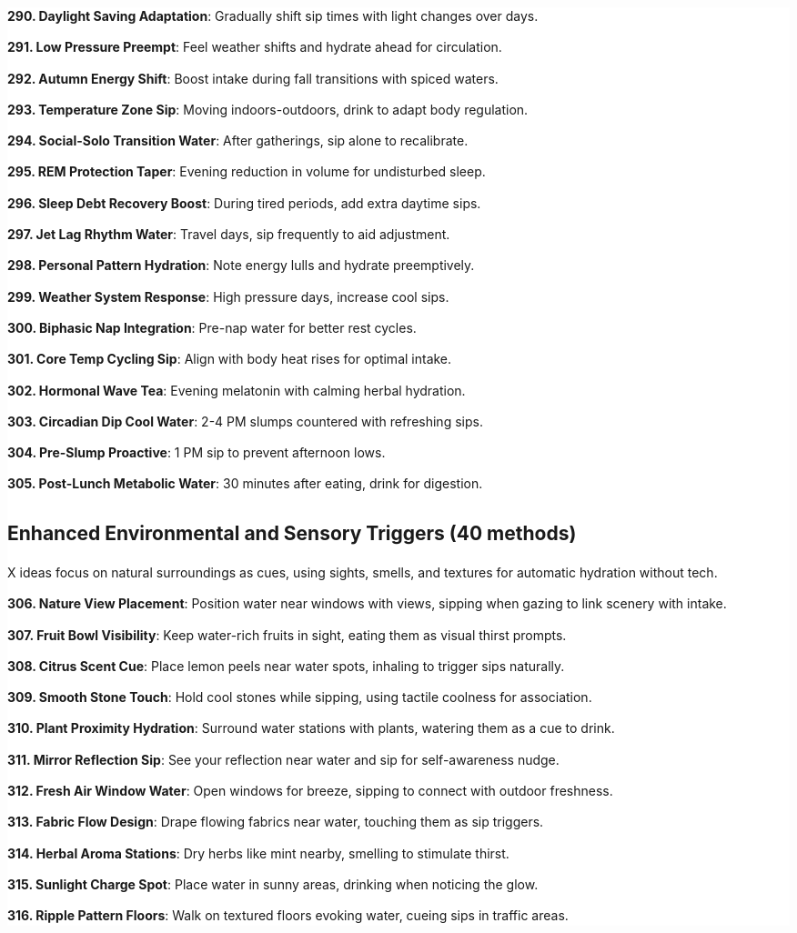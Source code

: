 **290. Daylight Saving Adaptation**: Gradually shift sip times with light changes over days.

**291. Low Pressure Preempt**: Feel weather shifts and hydrate ahead for circulation.

**292. Autumn Energy Shift**: Boost intake during fall transitions with spiced waters.

**293. Temperature Zone Sip**: Moving indoors-outdoors, drink to adapt body regulation.

**294. Social-Solo Transition Water**: After gatherings, sip alone to recalibrate.

**295. REM Protection Taper**: Evening reduction in volume for undisturbed sleep.

**296. Sleep Debt Recovery Boost**: During tired periods, add extra daytime sips.

**297. Jet Lag Rhythm Water**: Travel days, sip frequently to aid adjustment.

**298. Personal Pattern Hydration**: Note energy lulls and hydrate preemptively.

**299. Weather System Response**: High pressure days, increase cool sips.

**300. Biphasic Nap Integration**: Pre-nap water for better rest cycles.

**301. Core Temp Cycling Sip**: Align with body heat rises for optimal intake.

**302. Hormonal Wave Tea**: Evening melatonin with calming herbal hydration.

**303. Circadian Dip Cool Water**: 2-4 PM slumps countered with refreshing sips.

**304. Pre-Slump Proactive**: 1 PM sip to prevent afternoon lows.

**305. Post-Lunch Metabolic Water**: 30 minutes after eating, drink for digestion.

## Enhanced Environmental and Sensory Triggers (40 methods)

X ideas focus on natural surroundings as cues, using sights, smells, and textures for automatic hydration without tech.

**306. Nature View Placement**: Position water near windows with views, sipping when gazing to link scenery with intake.

**307. Fruit Bowl Visibility**: Keep water-rich fruits in sight, eating them as visual thirst prompts.

**308. Citrus Scent Cue**: Place lemon peels near water spots, inhaling to trigger sips naturally.

**309. Smooth Stone Touch**: Hold cool stones while sipping, using tactile coolness for association.

**310. Plant Proximity Hydration**: Surround water stations with plants, watering them as a cue to drink.

**311. Mirror Reflection Sip**: See your reflection near water and sip for self-awareness nudge.

**312. Fresh Air Window Water**: Open windows for breeze, sipping to connect with outdoor freshness.

**313. Fabric Flow Design**: Drape flowing fabrics near water, touching them as sip triggers.

**314. Herbal Aroma Stations**: Dry herbs like mint nearby, smelling to stimulate thirst.

**315. Sunlight Charge Spot**: Place water in sunny areas, drinking when noticing the glow.

**316. Ripple Pattern Floors**: Walk on textured floors evoking water, cueing sips in traffic areas.
